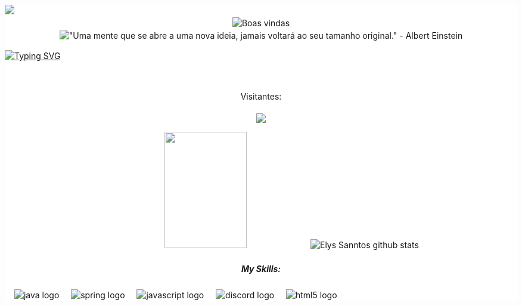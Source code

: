 <img width=100% src="https://capsule-render.vercel.app/api?type=waving&color=A020F0&height=120&section=header"/>


 <div style="order: 1; margin: 0 0 0 1; text-align: center;">
    <img src="https://readme-typing-svg.herokuapp.com?font=Sacramento&size=60&pause=2000&color=A020F0&center=true&multiline=true&repeat=false&width=800&height=200&lines=+;
    Hello+Word!;
    Be+come."
      alt='Boas vindas' />
  </div>
 <div style="order: 1; margin: 0 0 0 0; text-align: center;">
    <img src="https://readme-typing-svg.herokuapp.com?font=Sacramento&size=25&pause=2000&color=FFC0CB&center=true&multiline=true&repeat=false&width=800&height=200&lines=+;
    Uma+mente+que+se+abre+a+uma+nova+ideia,+jamais+voltará+ao+seu+tamanho+original.;Albert+Einstein."
      alt='"Uma mente que se abre a uma nova ideia, jamais voltará ao seu tamanho original." - Albert Einstein' />
  </div>
 
<a href="https://git.io/typing-svg"><img src="https://readme-typing-svg.herokuapp.com?font=Fira+Code&size=30&pause=1000&color=810BA7&random=false&width=435&lines=I'm+Front-end+developer.+;I+live+from+Campinas+;- SP+-+Brasil." alt="Typing SVG" /></a>

<br>
    <p align="center" color=A020F0>Visitantes:</p>
    <p align="center"><img align="center"src="https://profile-counter.glitch.me/ElysSanntos/count.svg"/></p>

<div align="center">  
 <img width="40%" height="195px" src="https://github-readme-stats.vercel.app/api/top-langs/?username=ElysSanntos&layout=compact&hide_border=true&title_color=FF00FF&text_color=FF1493&bg_color=0d1117" />

  <img width="52%" height="195px" src="https://github-readme-stats.vercel.app/api?username=ElysSanntos&show_icons=true&count_private=true&hide_border=true&title_color=FF00FF&icon_color=FF00FF&text_color=FF1493&bg_color=0d1117" alt="Elys Sanntos github stats" /> 
 
</div>

<h5 align="center" color="A020F0">My Skills:</h5>

<div align="left">

  <img width="12" />
  <img src="https://skillicons.dev/icons?i=java" height="30" alt="java logo"  />

  <img width="12" />
  <img src="https://skillicons.dev/icons?i=spring" height="30" alt="spring logo"  />

  <img width="12" />
  <img src="https://skillicons.dev/icons?i=js" height="30" alt="javascript logo"  />

  <img width="12" />
  <img src="https://skillicons.dev/icons?i=discord" height="30" alt=" discord logo"  />

  <img width="12" />
  <img src="https://skillicons.dev/icons?i=html" height="30" alt="html5 logo"  />
